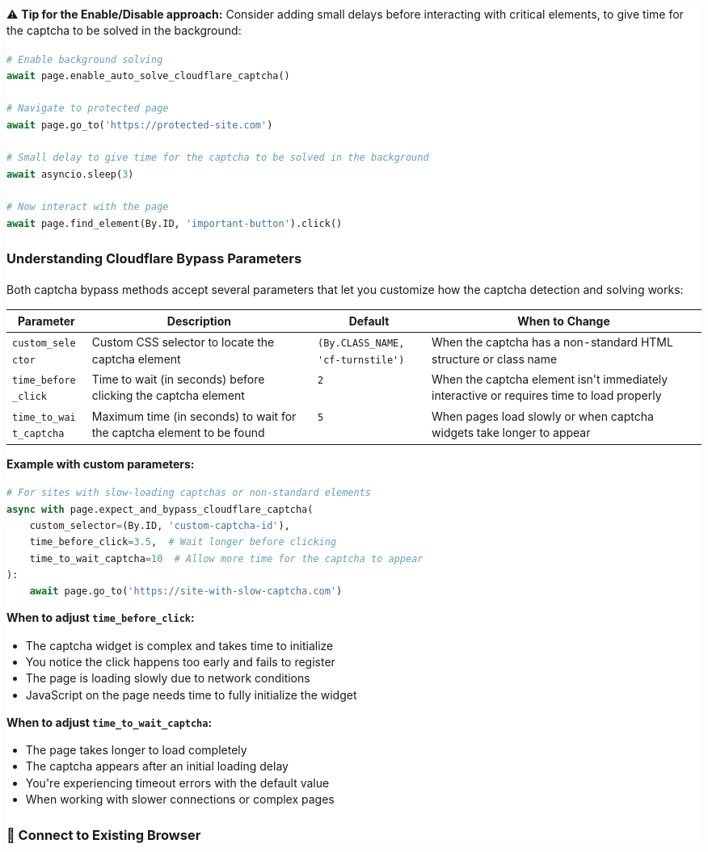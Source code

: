 ⚠️ **Tip for the Enable/Disable approach:** Consider adding small delays before interacting with critical elements, to give time for the captcha to be solved in the background:

```python
# Enable background solving
await page.enable_auto_solve_cloudflare_captcha()

# Navigate to protected page
await page.go_to('https://protected-site.com')

# Small delay to give time for the captcha to be solved in the background
await asyncio.sleep(3)

# Now interact with the page
await page.find_element(By.ID, 'important-button').click()
```

### Understanding Cloudflare Bypass Parameters

Both captcha bypass methods accept several parameters that let you customize how the captcha detection and solving works:

| Parameter | Description | Default | When to Change |
|-----------|-------------|---------|---------------|
| `custom_selector` | Custom CSS selector to locate the captcha element | `(By.CLASS_NAME, 'cf-turnstile')` | When the captcha has a non-standard HTML structure or class name |
| `time_before_click` | Time to wait (in seconds) before clicking the captcha element | `2` | When the captcha element isn't immediately interactive or requires time to load properly |
| `time_to_wait_captcha` | Maximum time (in seconds) to wait for the captcha element to be found | `5` | When pages load slowly or when captcha widgets take longer to appear |

**Example with custom parameters:**

```python
# For sites with slow-loading captchas or non-standard elements
async with page.expect_and_bypass_cloudflare_captcha(
    custom_selector=(By.ID, 'custom-captcha-id'),
    time_before_click=3.5,  # Wait longer before clicking
    time_to_wait_captcha=10  # Allow more time for the captcha to appear
):
    await page.go_to('https://site-with-slow-captcha.com')
```

**When to adjust `time_before_click`:**
- The captcha widget is complex and takes time to initialize
- You notice the click happens too early and fails to register
- The page is loading slowly due to network conditions
- JavaScript on the page needs time to fully initialize the widget

**When to adjust `time_to_wait_captcha`:**
- The page takes longer to load completely 
- The captcha appears after an initial loading delay
- You're experiencing timeout errors with the default value
- When working with slower connections or complex pages

### 🔌 Connect to Existing Browser

